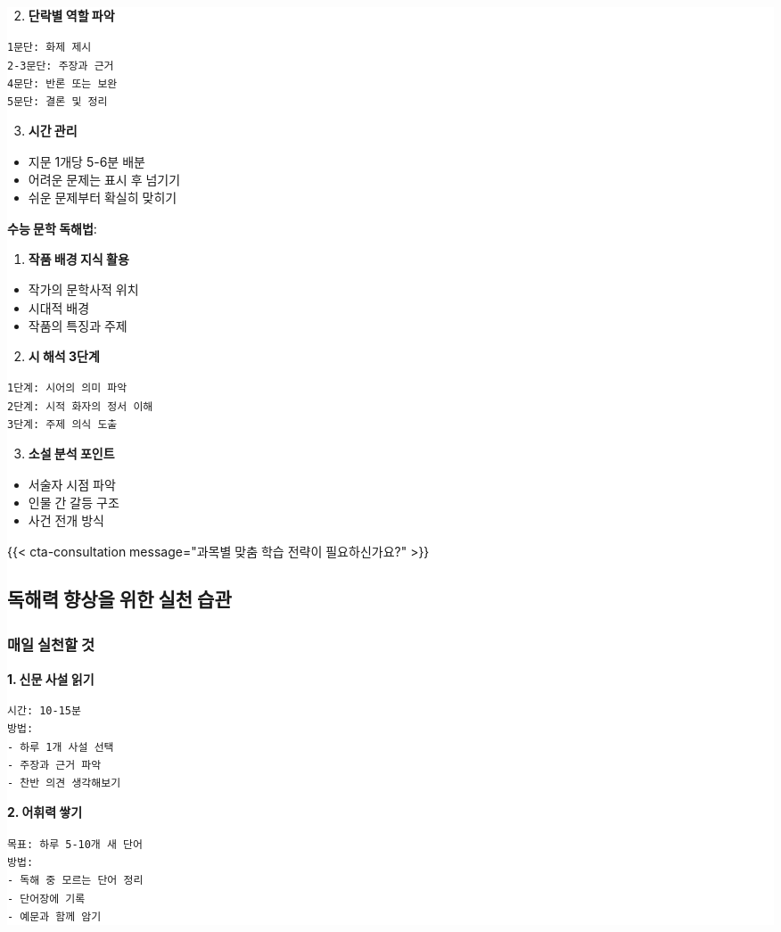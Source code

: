 2. **단락별 역할 파악**
```
1문단: 화제 제시
2-3문단: 주장과 근거
4문단: 반론 또는 보완
5문단: 결론 및 정리
```

3. **시간 관리**
- 지문 1개당 5-6분 배분
- 어려운 문제는 표시 후 넘기기
- 쉬운 문제부터 확실히 맞히기

**수능 문학 독해법**:

1. **작품 배경 지식 활용**
- 작가의 문학사적 위치
- 시대적 배경
- 작품의 특징과 주제

2. **시 해석 3단계**
```
1단계: 시어의 의미 파악
2단계: 시적 화자의 정서 이해
3단계: 주제 의식 도출
```

3. **소설 분석 포인트**
- 서술자 시점 파악
- 인물 간 갈등 구조
- 사건 전개 방식

{{< cta-consultation message="과목별 맞춤 학습 전략이 필요하신가요?" >}}

## 독해력 향상을 위한 실천 습관

### 매일 실천할 것

**1. 신문 사설 읽기**
```
시간: 10-15분
방법:
- 하루 1개 사설 선택
- 주장과 근거 파악
- 찬반 의견 생각해보기
```

**2. 어휘력 쌓기**
```
목표: 하루 5-10개 새 단어
방법:
- 독해 중 모르는 단어 정리
- 단어장에 기록
- 예문과 함께 암기
```
